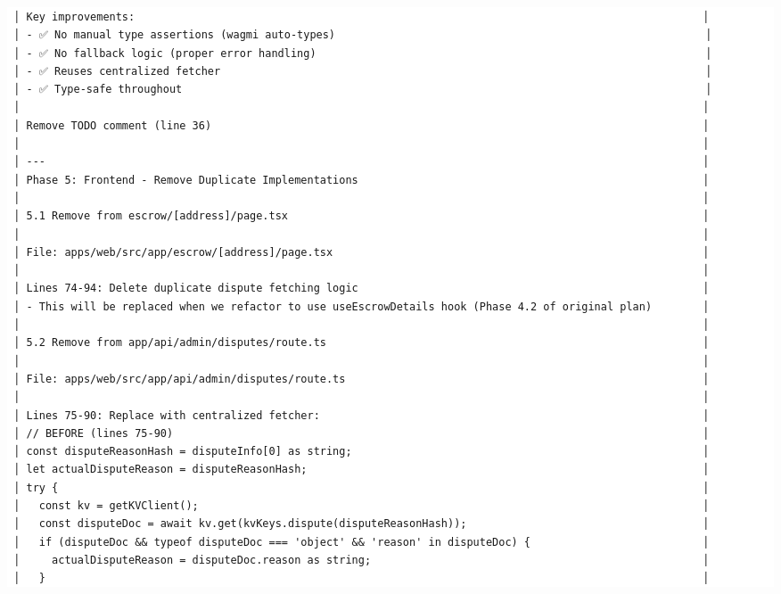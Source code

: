      │ Key improvements:                                                                                         │
     │ - ✅ No manual type assertions (wagmi auto-types)                                                          │
     │ - ✅ No fallback logic (proper error handling)                                                             │
     │ - ✅ Reuses centralized fetcher                                                                            │
     │ - ✅ Type-safe throughout                                                                                  │
     │                                                                                                           │
     │ Remove TODO comment (line 36)                                                                             │
     │                                                                                                           │
     │ ---                                                                                                       │
     │ Phase 5: Frontend - Remove Duplicate Implementations                                                      │
     │                                                                                                           │
     │ 5.1 Remove from escrow/[address]/page.tsx                                                                 │
     │                                                                                                           │
     │ File: apps/web/src/app/escrow/[address]/page.tsx                                                          │
     │                                                                                                           │
     │ Lines 74-94: Delete duplicate dispute fetching logic                                                      │
     │ - This will be replaced when we refactor to use useEscrowDetails hook (Phase 4.2 of original plan)        │
     │                                                                                                           │
     │ 5.2 Remove from app/api/admin/disputes/route.ts                                                           │
     │                                                                                                           │
     │ File: apps/web/src/app/api/admin/disputes/route.ts                                                        │
     │                                                                                                           │
     │ Lines 75-90: Replace with centralized fetcher:                                                            │
     │ // BEFORE (lines 75-90)                                                                                   │
     │ const disputeReasonHash = disputeInfo[0] as string;                                                       │
     │ let actualDisputeReason = disputeReasonHash;                                                              │
     │ try {                                                                                                     │
     │   const kv = getKVClient();                                                                               │
     │   const disputeDoc = await kv.get(kvKeys.dispute(disputeReasonHash));                                     │
     │   if (disputeDoc && typeof disputeDoc === 'object' && 'reason' in disputeDoc) {                           │
     │     actualDisputeReason = disputeDoc.reason as string;                                                    │
     │   }                                                                                                       │